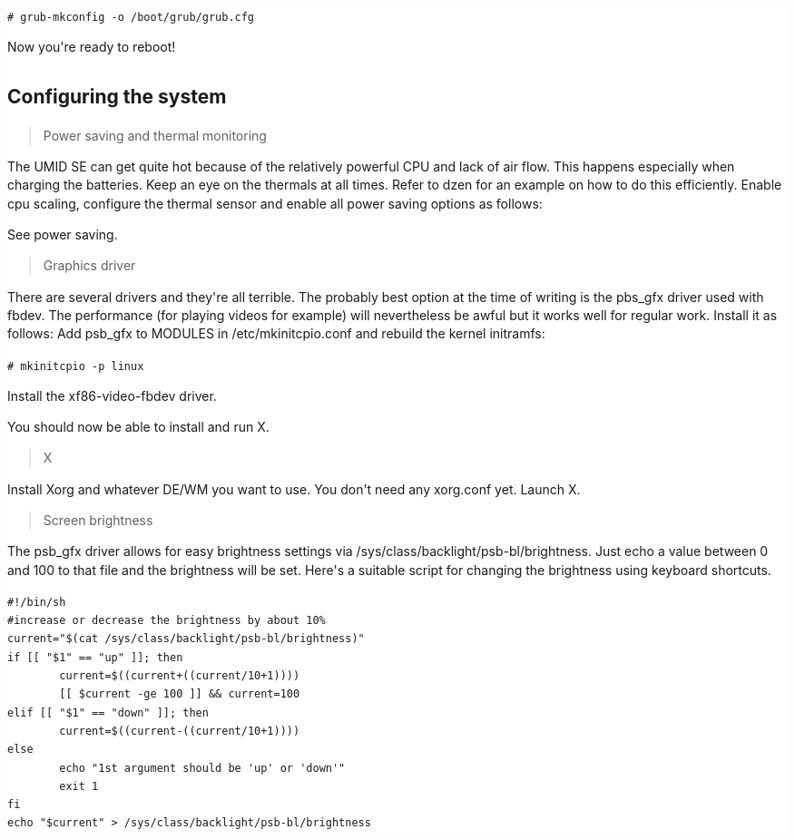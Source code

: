     # grub-mkconfig -o /boot/grub/grub.cfg

Now you're ready to reboot!

Configuring the system
----------------------

> Power saving and thermal monitoring

The UMID SE can get quite hot because of the relatively powerful CPU and
lack of air flow. This happens especially when charging the batteries.
Keep an eye on the thermals at all times. Refer to dzen for an example
on how to do this efficiently. Enable cpu scaling, configure the thermal
sensor and enable all power saving options as follows:

See power saving.

> Graphics driver

There are several drivers and they're all terrible. The probably best
option at the time of writing is the pbs_gfx driver used with fbdev. The
performance (for playing videos for example) will nevertheless be awful
but it works well for regular work. Install it as follows: Add psb_gfx
to MODULES in /etc/mkinitcpio.conf and rebuild the kernel initramfs:

    # mkinitcpio -p linux

Install the xf86-video-fbdev driver.

You should now be able to install and run X.

> X

Install Xorg and whatever DE/WM you want to use. You don't need any
xorg.conf yet. Launch X.

> Screen brightness

The psb_gfx driver allows for easy brightness settings via
/sys/class/backlight/psb-bl/brightness. Just echo a value between 0 and
100 to that file and the brightness will be set. Here's a suitable
script for changing the brightness using keyboard shortcuts.

    #!/bin/sh
    #increase or decrease the brightness by about 10%
    current="$(cat /sys/class/backlight/psb-bl/brightness)"
    if [[ "$1" == "up" ]]; then
            current=$((current+((current/10+1))))
            [[ $current -ge 100 ]] && current=100
    elif [[ "$1" == "down" ]]; then
            current=$((current-((current/10+1))))
    else
            echo "1st argument should be 'up' or 'down'"
            exit 1
    fi
    echo "$current" > /sys/class/backlight/psb-bl/brightness
